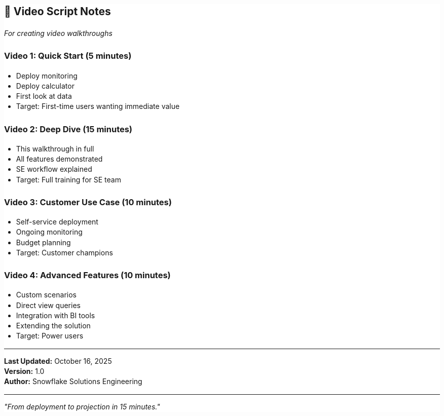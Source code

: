 
## 📝 Video Script Notes

*For creating video walkthroughs*

### Video 1: Quick Start (5 minutes)
- Deploy monitoring
- Deploy calculator
- First look at data
- Target: First-time users wanting immediate value

### Video 2: Deep Dive (15 minutes)
- This walkthrough in full
- All features demonstrated
- SE workflow explained
- Target: Full training for SE team

### Video 3: Customer Use Case (10 minutes)
- Self-service deployment
- Ongoing monitoring
- Budget planning
- Target: Customer champions

### Video 4: Advanced Features (10 minutes)
- Custom scenarios
- Direct view queries
- Integration with BI tools
- Extending the solution
- Target: Power users

---

**Last Updated:** October 16, 2025  
**Version:** 1.0  
**Author:** Snowflake Solutions Engineering

---

*"From deployment to projection in 15 minutes."*

